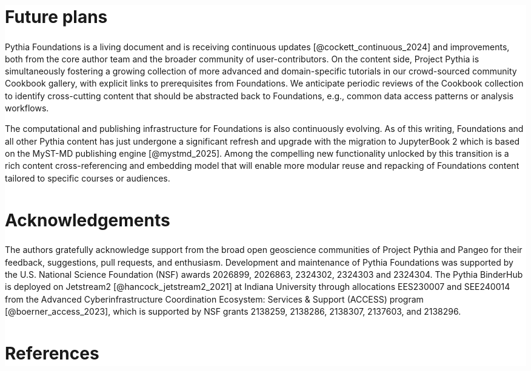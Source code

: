 # Future plans
Pythia Foundations is a living document and is receiving continuous updates [@cockett_continuous_2024] and improvements, both from the core author team and the broader community of user-contributors. On the content side, Project Pythia is simultaneously fostering a growing collection of more advanced and domain-specific tutorials in our crowd-sourced community Cookbook gallery, with explicit links to prerequisites from Foundations. We anticipate periodic reviews of the Cookbook collection to identify cross-cutting content that should be abstracted back to Foundations, e.g., common data access patterns or analysis workflows.

The computational and publishing infrastructure for Foundations is also continuously evolving. As of this writing, Foundations and all other Pythia content has just undergone a significant refresh and upgrade with the migration to JupyterBook 2 which is based on the MyST-MD publishing engine [@mystmd_2025]. Among the compelling new functionality unlocked by this transition is a rich content cross-referencing and embedding model that will enable more modular reuse and repacking of Foundations content tailored to specific courses or audiences.

# Acknowledgements
The authors gratefully acknowledge support from the broad open geoscience communities of Project Pythia and Pangeo for their feedback, suggestions, pull requests, and enthusiasm. Development and maintenance of Pythia Foundations was supported by the U.S. National Science Foundation (NSF) awards 2026899, 2026863, 2324302, 2324303 and 2324304. The Pythia BinderHub is deployed on Jetstream2 [@hancock_jetstream2_2021] at Indiana University through allocations EES230007 and SEE240014 from the Advanced Cyberinfrastructure Coordination Ecosystem: Services & Support (ACCESS) program [@boerner_access_2023], which is supported by NSF grants 2138259, 2138286, 2138307, 2137603, and 2138296.

# References
